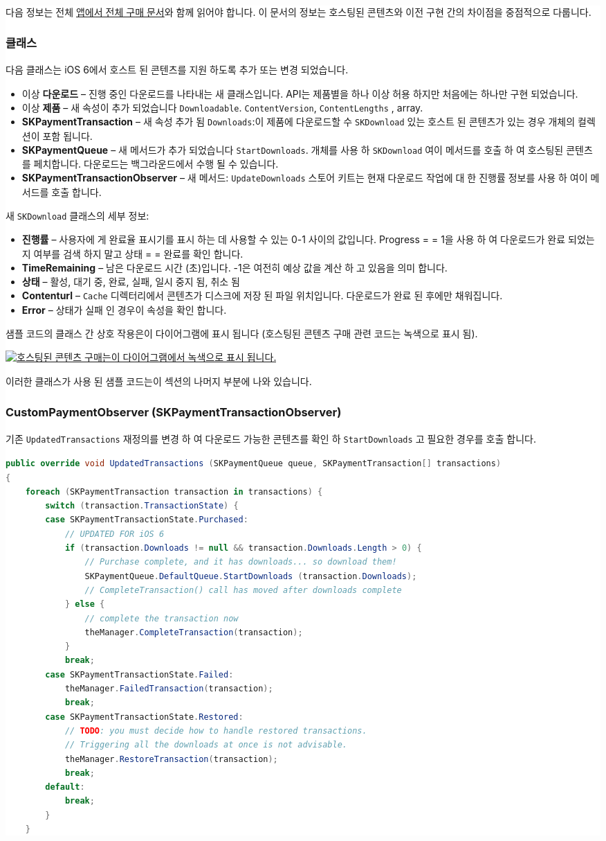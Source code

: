 다음 정보는 전체 [앱에서 전체 구매 문서](~/ios/platform/in-app-purchasing/index.md)와 함께 읽어야 합니다. 이 문서의 정보는 호스팅된 콘텐츠와 이전 구현 간의 차이점을 중점적으로 다룹니다.

### <a name="classes"></a>클래스

다음 클래스는 iOS 6에서 호스트 된 콘텐츠를 지원 하도록 추가 또는 변경 되었습니다.

- 이상 **다운로드** – 진행 중인 다운로드를 나타내는 새 클래스입니다. API는 제품별을 하나 이상 허용 하지만 처음에는 하나만 구현 되었습니다.
- 이상 **제품** – 새 속성이 추가 되었습니다 `Downloadable`. `ContentVersion`, `ContentLengths` , array.
- **SKPaymentTransaction** – 새 속성 추가 됨 `Downloads`:이 제품에 다운로드할 수 `SKDownload` 있는 호스트 된 콘텐츠가 있는 경우 개체의 컬렉션이 포함 됩니다.
- **SKPaymentQueue** – 새 메서드가 추가 되었습니다 `StartDownloads`. 개체를 사용 하 `SKDownload` 여이 메서드를 호출 하 여 호스팅된 콘텐츠를 페치합니다. 다운로드는 백그라운드에서 수행 될 수 있습니다.
- **SKPaymentTransactionObserver** – 새 메서드: `UpdateDownloads` 스토어 키트는 현재 다운로드 작업에 대 한 진행률 정보를 사용 하 여이 메서드를 호출 합니다.

새 `SKDownload` 클래스의 세부 정보:

- **진행률** – 사용자에 게 완료율 표시기를 표시 하는 데 사용할 수 있는 0-1 사이의 값입니다. Progress = = 1을 사용 하 여 다운로드가 완료 되었는지 여부를 검색 하지 말고 상태 = = 완료를 확인 합니다.
- **TimeRemaining** – 남은 다운로드 시간 (초)입니다. -1은 여전히 예상 값을 계산 하 고 있음을 의미 합니다.
- **상태** – 활성, 대기 중, 완료, 실패, 일시 중지 됨, 취소 됨
- **Contenturl** – `Cache` 디렉터리에서 콘텐츠가 디스크에 저장 된 파일 위치입니다. 다운로드가 완료 된 후에만 채워집니다.
- **Error** – 상태가 실패 인 경우이 속성을 확인 합니다.

샘플 코드의 클래스 간 상호 작용은이 다이어그램에 표시 됩니다 (호스팅된 콘텐츠 구매 관련 코드는 녹색으로 표시 됨).

[![](changes-to-storekit-images/image26.png "호스팅된 콘텐츠 구매는이 다이어그램에서 녹색으로 표시 됩니다.")](changes-to-storekit-images/image26.png#lightbox)

이러한 클래스가 사용 된 샘플 코드는이 섹션의 나머지 부분에 나와 있습니다.

### <a name="custompaymentobserver-skpaymenttransactionobserver"></a>CustomPaymentObserver (SKPaymentTransactionObserver)

기존 `UpdatedTransactions` 재정의를 변경 하 여 다운로드 가능한 콘텐츠를 확인 하 `StartDownloads` 고 필요한 경우를 호출 합니다.

```csharp
public override void UpdatedTransactions (SKPaymentQueue queue, SKPaymentTransaction[] transactions)
{
    foreach (SKPaymentTransaction transaction in transactions) {
        switch (transaction.TransactionState) {
        case SKPaymentTransactionState.Purchased:
            // UPDATED FOR iOS 6
            if (transaction.Downloads != null && transaction.Downloads.Length > 0) {
                // Purchase complete, and it has downloads... so download them!
                SKPaymentQueue.DefaultQueue.StartDownloads (transaction.Downloads);
                // CompleteTransaction() call has moved after downloads complete
            } else {
                // complete the transaction now
                theManager.CompleteTransaction(transaction);
            }
            break;
        case SKPaymentTransactionState.Failed:
            theManager.FailedTransaction(transaction);
            break;
        case SKPaymentTransactionState.Restored:
            // TODO: you must decide how to handle restored transactions.
            // Triggering all the downloads at once is not advisable.
            theManager.RestoreTransaction(transaction);
            break;
        default:
            break;
        }
    }
```